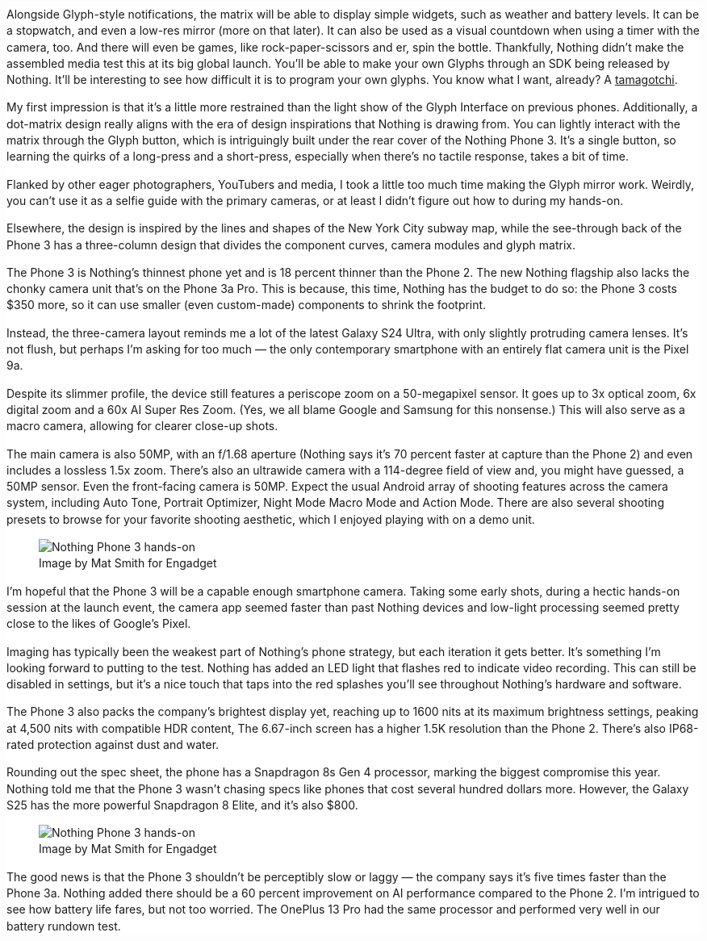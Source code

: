 <p>Alongside Glyph-style notifications, the matrix will be able to display simple widgets, such as weather and battery levels. It can be a stopwatch, and even a low-res mirror (more on that later). It can also be used as a visual countdown when using a timer with the camera, too. And there will even be games, like rock-paper-scissors and er, spin the bottle. Thankfully, Nothing didn’t make the assembled media test this at its big global launch. You’ll be able to make your own Glyphs through an SDK being released by Nothing. It’ll be interesting to see how difficult it is to program your own glyphs. You know what I want, already? A <a data-i13n="cpos:6;pos:1" href="https://www.engadget.com/gaming/tamagotchi-paradise-looks-like-the-most-exciting-virtual-pet-toy-in-years-155010892.html"><ins>tamagotchi</ins></a>.</p>
<p>My first impression is that it’s a little more restrained than the light show of the Glyph Interface on previous phones. Additionally, a dot-matrix design really aligns with the era of design inspirations that Nothing is drawing from. You can lightly interact with the matrix through the Glyph button, which is intriguingly built under the rear cover of the Nothing Phone 3. It’s a single button, so learning the quirks of a long-press and a short-press, especially when there’s no tactile response, takes a bit of time.</p>
<p>Flanked by other eager photographers, YouTubers and media, I took a little too much time making the Glyph mirror work. Weirdly, you can’t use it as a selfie guide with the primary cameras, or at least I didn’t figure out how to during my hands-on.</p>
<p>Elsewhere, the design is inspired by the lines and shapes of the New York City subway map, while the see-through back of the Phone 3 has a three-column design that divides the component curves, camera modules and glyph matrix.</p>
<p>The Phone 3 is Nothing’s thinnest phone yet and is 18 percent thinner than the Phone 2. The new Nothing flagship also lacks the chonky camera unit that’s on the Phone 3a Pro. This is because, this time,  Nothing has the budget to do so: the Phone 3 costs $350 more, so it can use smaller (even custom-made) components to shrink the footprint.</p>
<p>Instead, the three-camera layout reminds me a lot of the latest Galaxy S24 Ultra, with only slightly protruding camera lenses. It’s not flush, but perhaps I’m asking for too much —  the only contemporary smartphone with an entirely flat camera unit is the Pixel 9a.</p>
<p>Despite its slimmer profile, the device still features a periscope zoom on a 50-megapixel sensor. It goes up to 3x optical zoom, 6x digital zoom and a 60x AI Super Res Zoom. (Yes, we all blame Google and Samsung for this nonsense.) This will also serve as a macro camera, allowing for clearer close-up shots.</p>
<p>The main camera is also 50MP, with an f/1.68 aperture (Nothing says it’s 70 percent faster at capture than the Phone 2) and even includes a lossless 1.5x zoom. There’s also an ultrawide camera with a 114-degree field of view and, you might have guessed, a 50MP sensor. Even the front-facing camera is 50MP. Expect the usual Android array of shooting features across the camera system, including Auto Tone, Portrait Optimizer, Night Mode Macro Mode and Action Mode. There are also several shooting presets to browse for your favorite shooting aesthetic, which I enjoyed playing with on a demo unit.</p>
<figure><img src="https://s.yimg.com/os/creatr-uploaded-images/2025-07/cd937431-5684-11f0-9ef7-c72d4b9ef9d0" data-crop-orig-src="https://s.yimg.com/os/creatr-uploaded-images/2025-07/cd937431-5684-11f0-9ef7-c72d4b9ef9d0" style="height:1707px;width:2560px;" alt="Nothing Phone 3 hands-on" data-uuid="2b4c598c-572e-3c68-bb0b-63b245b10d61"><figcaption></figcaption><div class="photo-credit">Image by Mat Smith for Engadget</div></figure>
<p>I’m hopeful that the Phone 3 will be a capable enough smartphone camera. Taking some early shots, during a hectic hands-on session at the launch event, the camera app seemed faster than past Nothing devices and low-light processing seemed pretty close to the likes of Google’s Pixel.</p>
<p>Imaging has typically been the weakest part of Nothing’s phone strategy, but each iteration it gets better. It’s something I’m looking forward to putting to the test. Nothing has added an LED light that flashes red to indicate video recording. This can still be disabled in settings, but it’s a nice touch that taps into the red splashes you’ll see throughout Nothing’s hardware and software.</p>
<p>The Phone 3 also packs the company’s brightest display yet, reaching up to 1600 nits at its maximum brightness settings, peaking at 4,500 nits with compatible HDR content, The 6.67-inch screen has a higher 1.5K resolution than the Phone 2. There’s also IP68-rated protection against dust and water.</p>
<p>Rounding out the spec sheet, the phone has a Snapdragon 8s Gen 4 processor, marking the biggest compromise this year. Nothing told me that the Phone 3 wasn’t chasing specs like phones that cost several hundred dollars more. However, the Galaxy S25 has the more powerful Snapdragon 8 Elite, and it’s also $800.</p>
<figure><img src="https://s.yimg.com/os/creatr-uploaded-images/2025-07/cd697e00-5684-11f0-a7db-e6082e3a5132" data-crop-orig-src="https://s.yimg.com/os/creatr-uploaded-images/2025-07/cd697e00-5684-11f0-a7db-e6082e3a5132" style="height:1440px;width:2560px;" alt="Nothing Phone 3 hands-on" data-uuid="3c4b3ee5-0b4e-303f-a27e-bd2b3efac395"><figcaption></figcaption><div class="photo-credit">Image by Mat Smith for Engadget</div></figure>
<p>The good news is that the Phone 3 shouldn’t be perceptibly slow or laggy — the company says it’s five times faster than the Phone 3a. Nothing added there should be a 60 percent improvement on AI performance compared to the Phone 2. I’m intrigued to see how battery life fares, but not too worried. The OnePlus 13 Pro had the same processor and performed very well in our battery rundown test.</p>